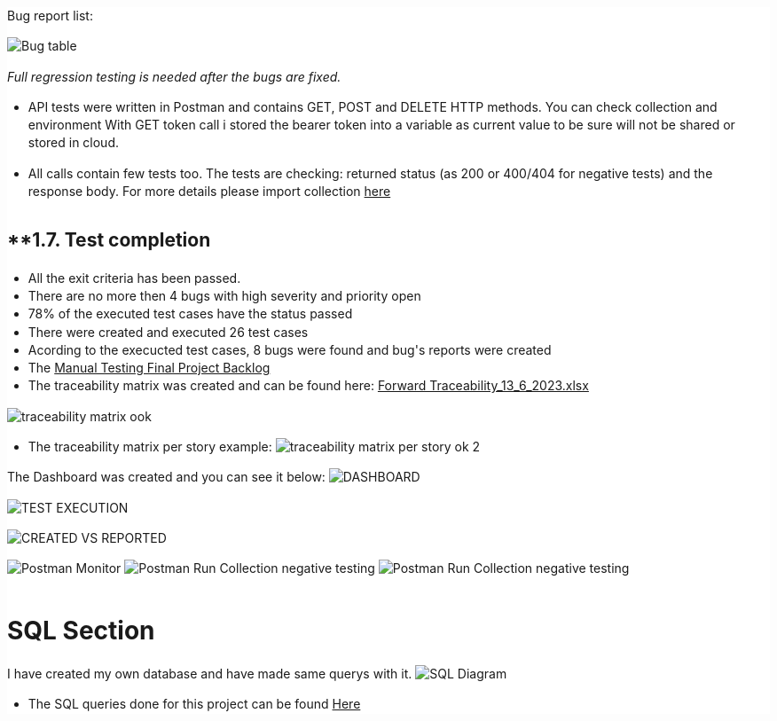 Bug report list:

![Bug table](https://github.com/dragomirvirgilcatalin82/manual_testing_project/assets/134077299/ef11e0e2-c77b-4042-b8fe-60c28c20ca8b)

*Full regression testing is needed after the bugs are fixed.*

* API tests were written in Postman and contains GET, POST and DELETE HTTP methods. You can check collection and environment With GET token call i stored the bearer token into a variable as current value to be sure will not be shared or stored in cloud.

* All calls contain few tests too. The tests are checking: returned status (as 200 or 400/404 for negative tests) and the response body. For more details please import collection [here](https://github.com/dragomirvirgilcatalin82/manual_testing_project/blob/main/Simple%20Book%20API.postman_collection.json)

## **1.7. Test completion
* All the exit criteria has been passed.
* There are no more then 4 bugs with high severity and priority open
* 78% of the executed test cases have the status passed
* There were created and executed 26 test cases
* Acording to the execucted test cases, 8 bugs were found and bug's reports were created
* The [Manual Testing Final Project Backlog](https://github.com/dragomirvirgilcatalin82/manual_testing_project/blob/main/Jira.csv)
* The traceability matrix was created and can be found here: 
[Forward Traceability_13_6_2023.xlsx](https://github.com/dragomirvirgilcatalin82/manual_testing_project/files/11736140/Forward.Traceability_13_6_2023.xlsx)

![traceability matrix ook ](https://github.com/dragomirvirgilcatalin82/manual_testing_project/assets/134077299/2ab84a13-b9ce-4b74-9c2c-837d205318ee)
* The traceability matrix per story example:
![traceability matrix per story ok 2](https://github.com/dragomirvirgilcatalin82/manual_testing_project/assets/134077299/514932fb-af65-4bab-aa30-578e2c04a94f)

The Dashboard was created and you can see it below:
![DASHBOARD](https://github.com/dragomirvirgilcatalin82/manual_testing_project/assets/134077299/afa88e2d-f241-4dad-9a21-47ccab090689)



![TEST EXECUTION](https://github.com/dragomirvirgilcatalin82/manual_testing_project/assets/134077299/95a4f9d0-681f-4e68-bc31-e2d5017c5a8b)

![CREATED VS REPORTED](https://github.com/dragomirvirgilcatalin82/manual_testing_project/assets/134077299/2fc659b4-9f15-4436-8d36-5bee8e20f9c6)

![Postman Monitor](https://github.com/dragomirvirgilcatalin82/manual_testing_project/blob/main/Monitor%20postman%20.jpg)
![Postman Run Collection negative testing](https://github.com/dragomirvirgilcatalin82/manual_testing_project/blob/main/Run%20collection%20negative%20testing.jpg)
![Postman Run Collection negative testing](https://github.com/dragomirvirgilcatalin82/manual_testing_project/blob/main/Run%20collection%20POstman%20negative.jpg)

# SQL Section
I have created my own database and have made same querys with it.
![SQL Diagram](https://github.com/dragomirvirgilcatalin82/manual_testing_project/blob/main/Banking_database_schema_EER_Diagram.jpg)
* The SQL queries done for this project can be found [Here](https://github.com/dragomirvirgilcatalin82/manual_testing_project/blob/main/bank_DB.sql)
